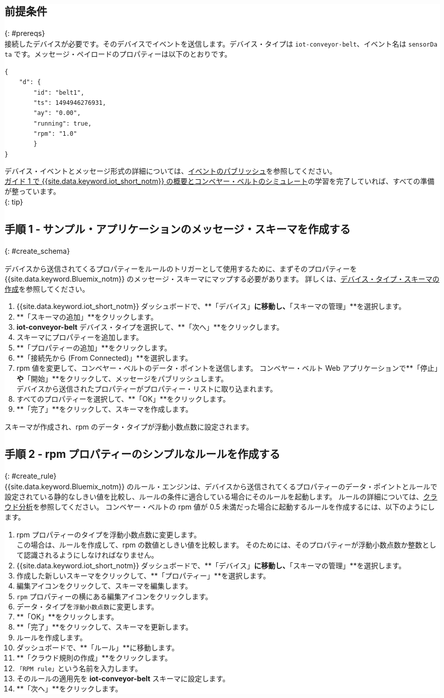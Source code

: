 ## 前提条件
{: #prereqs}  
接続したデバイスが必要です。そのデバイスでイベントを送信します。デバイス・タイプは `iot-conveyor-belt`、イベント名は `sensorData` です。メッセージ・ペイロードのプロパティーは以下のとおりです。
```
{
	"d": {
		"id": "belt1",
		"ts": 1494946276931,
		"ay": "0.00",
		"running": true,
		"rpm": "1.0"
		}
}
```
デバイス・イベントとメッセージ形式の詳細については、[イベントのパブリッシュ](/docs/services/IoT/devices/mqtt.html#publishing_events)を参照してください。  
[ガイド 1 で {{site.data.keyword.iot_short_notm}} の概要とコンベヤー・ベルトのシミュレート](getting-started-iot-conveyor.html)の学習を完了していれば、すべての準備が整っています。  
{: tip}

## 手順 1 - サンプル・アプリケーションのメッセージ・スキーマを作成する
{: #create_schema}

デバイスから送信されてくるプロパティーをルールのトリガーとして使用するために、まずそのプロパティーを {{site.data.keyword.Bluemix_notm}} のメッセージ・スキーマにマップする必要があります。 詳しくは、[デバイス・タイプ・スキーマの作成](/docs/services/IoT/im_schemas.html#iotrtinsights_task)を参照してください。
1. {{site.data.keyword.iot_short_notm}} ダッシュボードで、**「デバイス」**に移動し、**「スキーマの管理」**を選択します。
2. **「スキーマの追加」**をクリックします。
3. **iot-conveyor-belt** デバイス・タイプを選択して、**「次へ」**をクリックします。
4. スキーマにプロパティーを追加します。
 1. **「プロパティーの追加」**をクリックします。
 2. **「接続先から (From Connected)」**を選択します。
 3. rpm 値を変更して、コンベヤー・ベルトのデータ・ポイントを送信します。
コンベヤー・ベルト Web アプリケーションで**「停止」**や**「開始」**をクリックして、メッセージをパブリッシュします。  
デバイスから送信されたプロパティーがプロパティー・リストに取り込まれます。
 4. すべてのプロパティーを選択して、**「OK」**をクリックします。
5. **「完了」**をクリックして、スキーマを作成します。  

スキーマが作成され、rpm のデータ・タイプが浮動小数点数に設定されます。

## 手順 2 - rpm プロパティーのシンプルなルールを作成する
{: #create_rule}  
{{site.data.keyword.Bluemix_notm}} のルール・エンジンは、デバイスから送信されてくるプロパティーのデータ・ポイントとルールで設定されている静的なしきい値を比較し、ルールの条件に適合している場合にそのルールを起動します。 ルールの詳細については、[クラウド分析](/docs/services/IoT/cloud_analytics.html#rules)を参照してください。
コンベヤー・ベルトの rpm 値が 0.5 未満だった場合に起動するルールを作成するには、以下のようにします。
1. rpm プロパティーのタイプを浮動小数点数に変更します。  
この場合は、ルールを作成して、rpm の数値としきい値を比較します。 そのためには、そのプロパティーが浮動小数点数か整数として認識されるようにしなければなりません。
 1. {{site.data.keyword.iot_short_notm}} ダッシュボードで、**「デバイス」**に移動し、**「スキーマの管理」**を選択します。
 1. 作成した新しいスキーマをクリックして、**「プロパティー」**を選択します。
 2. 編集アイコンをクリックして、スキーマを編集します。
 3. `rpm` プロパティーの横にある編集アイコンをクリックします。
 4. データ・タイプを`浮動小数点数`に変更します。  
 5. **「OK」**をクリックします。
 6. **「完了」**をクリックして、スキーマを更新します。  
2. ルールを作成します。
 1. ダッシュボードで、**「ルール」**に移動します。
 2. **「クラウド規則の作成」**をクリックします。
 3. `「RPM rule」`という名前を入力します。
 4. そのルールの適用先を **iot-conveyor-belt** スキーマに設定します。
 5. **「次へ」**をクリックします。